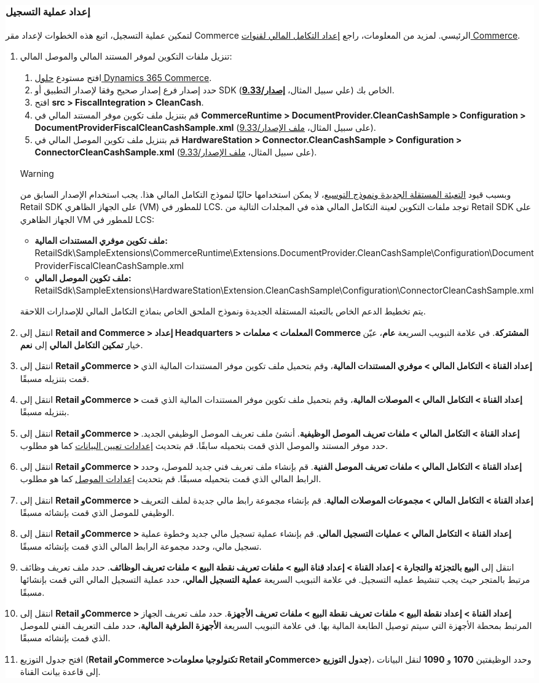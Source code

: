 ### <a name="set-up-the-registration-process"></a>إعداد عملية التسجيل

لتمكين عملية التسجيل، اتبع هذه الخطوات لإعداد مقر Commerce الرئيسي. لمزيد من المعلومات، راجع [إعداد التكامل المالي لقنوات Commerce](setting-up-fiscal-integration-for-retail-channel.md#set-up-a-fiscal-registration-process).

1. تنزيل ملفات التكوين لموفر المستند المالي والموصل المالي:

    1. افتح مستودع [حلول Dynamics 365 Commerce](https://github.com/microsoft/Dynamics365Commerce.Solutions/).
    1. حدد إصدار فرع إصدار صحيح وفقا لإصدار التطبيق أو SDK الخاص بك (علي سبيل المثال، **[إصدار/9.33](https://github.com/microsoft/Dynamics365Commerce.Solutions/tree/release/9.33)**).
    1. افتح **src \> FiscalIntegration \> CleanCash**.
    1. قم بتنزيل ملف تكوين موفر المستند المالي في **CommerceRuntime \> DocumentProvider.CleanCashSample \> Configuration \> DocumentProviderFiscalCleanCashSample.xml** (على سبيل المثال، [ملف الإصدار/9.33](https://github.com/microsoft/Dynamics365Commerce.Solutions/blob/release/9.33/src/FiscalIntegration/CleanCash/CommerceRuntime/DocumentProvider.CleanCashSample/Configuration/DocumentProviderFiscalCleanCashSample.xml)).
    1. قم بتنزيل ملف تكوين الموصل المالي في **HardwareStation \> Connector.CleanCashSample \> Configuration \> ConnectorCleanCashSample.xml** (على سبيل المثال، [ملف الإصدار/9.33](https://github.com/microsoft/Dynamics365Commerce.Solutions/blob/release/9.33/src/FiscalIntegration/CleanCash/HardwareStation/Connector.CleanCashSample/Configuration/ConnectorCleanCashSample.xml)).

    > [!WARNING]
    > وبسبب قيود [التعبئة المستقلة الجديدة ونموذج التوسيع](../dev-itpro/build-pipeline.md)، لا يمكن استخدامها حاليًا لنموذج التكامل المالي هذا. يجب استخدام الإصدار السابق من Retail SDK على الجهاز الظاهري (VM) للمطور في LCS. توجد ملفات التكوين لعينة التكامل المالي هذه في المجلدات التالية من Retail SDK على الجهاز الظاهري VM للمطور في LCS:
    >
    > - **ملف تكوين موفري المستندات المالية:** RetailSdk\\SampleExtensions\\CommerceRuntime\\Extensions.DocumentProvider.CleanCashSample\\Configuration\\DocumentProviderFiscalCleanCashSample.xml
    > - **ملف تكوين الموصل المالي:** RetailSdk\\SampleExtensions\\HardwareStation\\Extension.CleanCashSample\\Configuration\\ConnectorCleanCashSample.xml
    > 
    > يتم تخطيط الدعم الخاص بالتعبئة المستقلة الجديدة ونموذج الملحق الخاص بنماذج التكامل المالي للإصدارات اللاحقة.

1. انتقل إلى **Retail and Commerce \> إعداد Headquarters \> المعلمات \> معلمات Commerce المشتركة**. في علامة التبويب السريعة **عام**، عيّن خيار **تمكين التكامل المالي** إلى **نعم**.
1. انتقل إلى **Retail وCommerce \> إعداد القناة \> التكامل المالي \> موفري المستندات المالية**، وقم بتحميل ملف تكوين موفر المستندات المالية الذي قمت بتنزيله مسبقًا.
1. انتقل إلى **Retail وCommerce \> إعداد القناة \> التكامل المالي \> الموصلات المالية**، وقم بتحميل ملف تكوين موفر المستندات المالية الذي قمت بتنزيله مسبقًا.
1. انتقل إلى **Retail وCommerce \> إعداد القناة \> التكامل المالي \> ملفات تعريف الموصل الوظيفية**. أنشئ ملف تعريف الموصل الوظيفي الجديد. حدد موفر المستند والموصل الذي قمت بتحميله سابقًا. قم بتحديث [إعدادات تعيين البيانات](#default-data-mapping) كما هو مطلوب.
1. انتقل إلى **Retail وCommerce \> إعداد القناة \> التكامل المالي \> ملفات تعريف الموصل الفنية**. قم بإنشاء ملف تعريف فني جديد للموصل، وحدد الرابط المالي الذي قمت بتحميله مسبقًا. قم بتحديث [إعدادات الموصل](#fiscal-connector-settings) كما هو مطلوب.
6. انتقل إلى **Retail وCommerce \> إعداد القناة \> التكامل المالي \> مجموعات الموصلات المالية**. قم بإنشاء مجموعة رابط مالي جديدة لملف التعريف الوظيفي للموصل الذي قمت بإنشائه مسبقًا.
7. انتقل إلى **Retail وCommerce \> إعداد القناة \> التكامل المالي \> عمليات التسجيل المالي**. قم بإنشاء عملية تسجيل مالي جديد وخطوة عملية تسجيل مالي، وحدد مجموعة الرابط المالي الذي قمت بإنشائه مسبقًا.
8. انتقل إلى **البيع بالتجزئة والتجارة \> إعداد القناة \> إعداد قناة البيع \> ملفات تعريف نقطة البيع \> ملفات تعريف الوظائف**. حدد ملف تعريف وظائف مرتبط بالمتجر حيث يجب تنشيط عمليه التسجيل. في علامة التبويب السريعة **عملية التسجيل المالي**، حدد عملية التسجيل المالي التي قمت بإنشائها مسبقًا.
9. انتقل إلى **Retail وCommerce \> إعداد القناة \> إعداد نقطة البيع \> ملفات تعريف نقطة البيع \> ملفات تعريف الأجهزة**. حدد ملف تعريف الجهاز المرتبط بمحطة الأجهزة التي سيتم توصيل الطابعة المالية بها. في علامة التبويب السريعة **الأجهزة الطرفية المالية**، حدد ملف التعريف الفني للموصل الذي قمت بإنشائه مسبقًا.
10. افتح جدول التوزيع (**Retail وCommerce \>تكنولوجيا معلومات Retail وCommerce\> جدول التوزيع**)، وحدد الوظيفتين **1070** و **1090** لنقل البيانات إلى قاعدة بيانت القناة.
